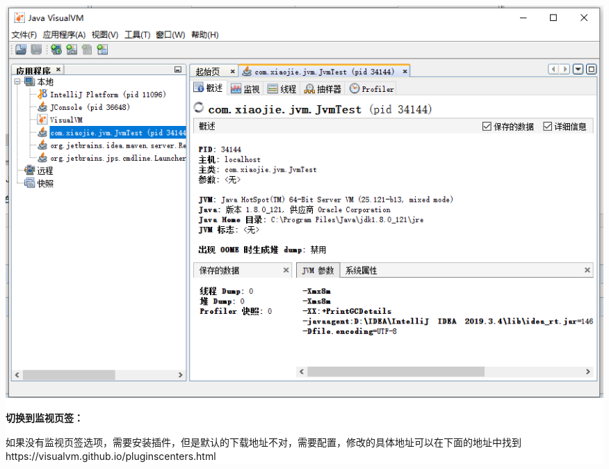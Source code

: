 ![img](images/03-JVM监控及诊断工具-GUI篇/1708060-20211124211008754-1943362703.png)



**切换到监视页签：**

如果没有监视页签选项，需要安装插件，但是默认的下载地址不对，需要配置，修改的具体地址可以在下面的地址中找到https://visualvm.github.io/pluginscenters.html
